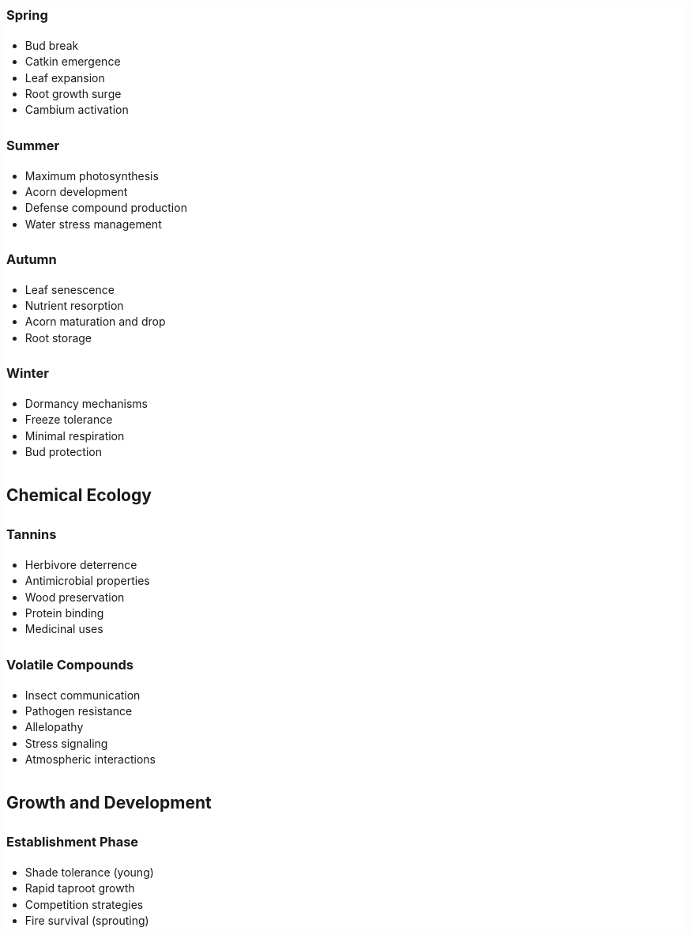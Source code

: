 ### Spring
- Bud break
- Catkin emergence
- Leaf expansion
- Root growth surge
- Cambium activation

### Summer
- Maximum photosynthesis
- Acorn development
- Defense compound production
- Water stress management

### Autumn
- Leaf senescence
- Nutrient resorption
- Acorn maturation and drop
- Root storage

### Winter
- Dormancy mechanisms
- Freeze tolerance
- Minimal respiration
- Bud protection

## Chemical Ecology

### Tannins
- Herbivore deterrence
- Antimicrobial properties
- Wood preservation
- Protein binding
- Medicinal uses

### Volatile Compounds
- Insect communication
- Pathogen resistance
- Allelopathy
- Stress signaling
- Atmospheric interactions

## Growth and Development

### Establishment Phase
- Shade tolerance (young)
- Rapid taproot growth
- Competition strategies
- Fire survival (sprouting)
